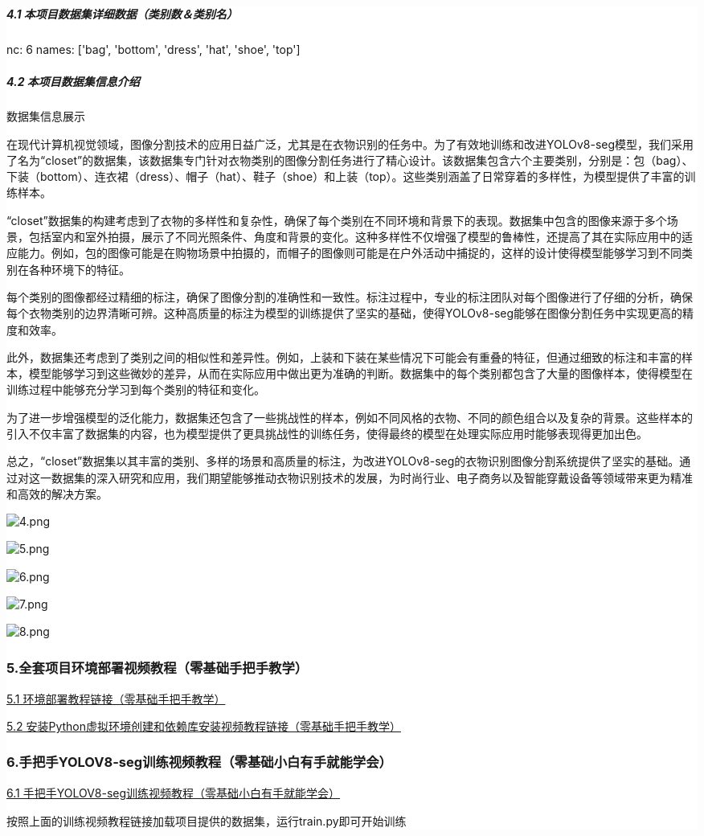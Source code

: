 ##### 4.1 本项目数据集详细数据（类别数＆类别名）

nc: 6
names: ['bag', 'bottom', 'dress', 'hat', 'shoe', 'top']


##### 4.2 本项目数据集信息介绍

数据集信息展示

在现代计算机视觉领域，图像分割技术的应用日益广泛，尤其是在衣物识别的任务中。为了有效地训练和改进YOLOv8-seg模型，我们采用了名为“closet”的数据集，该数据集专门针对衣物类别的图像分割任务进行了精心设计。该数据集包含六个主要类别，分别是：包（bag）、下装（bottom）、连衣裙（dress）、帽子（hat）、鞋子（shoe）和上装（top）。这些类别涵盖了日常穿着的多样性，为模型提供了丰富的训练样本。

“closet”数据集的构建考虑到了衣物的多样性和复杂性，确保了每个类别在不同环境和背景下的表现。数据集中包含的图像来源于多个场景，包括室内和室外拍摄，展示了不同光照条件、角度和背景的变化。这种多样性不仅增强了模型的鲁棒性，还提高了其在实际应用中的适应能力。例如，包的图像可能是在购物场景中拍摄的，而帽子的图像则可能是在户外活动中捕捉的，这样的设计使得模型能够学习到不同类别在各种环境下的特征。

每个类别的图像都经过精细的标注，确保了图像分割的准确性和一致性。标注过程中，专业的标注团队对每个图像进行了仔细的分析，确保每个衣物类别的边界清晰可辨。这种高质量的标注为模型的训练提供了坚实的基础，使得YOLOv8-seg能够在图像分割任务中实现更高的精度和效率。

此外，数据集还考虑到了类别之间的相似性和差异性。例如，上装和下装在某些情况下可能会有重叠的特征，但通过细致的标注和丰富的样本，模型能够学习到这些微妙的差异，从而在实际应用中做出更为准确的判断。数据集中的每个类别都包含了大量的图像样本，使得模型在训练过程中能够充分学习到每个类别的特征和变化。

为了进一步增强模型的泛化能力，数据集还包含了一些挑战性的样本，例如不同风格的衣物、不同的颜色组合以及复杂的背景。这些样本的引入不仅丰富了数据集的内容，也为模型提供了更具挑战性的训练任务，使得最终的模型在处理实际应用时能够表现得更加出色。

总之，“closet”数据集以其丰富的类别、多样的场景和高质量的标注，为改进YOLOv8-seg的衣物识别图像分割系统提供了坚实的基础。通过对这一数据集的深入研究和应用，我们期望能够推动衣物识别技术的发展，为时尚行业、电子商务以及智能穿戴设备等领域带来更为精准和高效的解决方案。

![4.png](4.png)

![5.png](5.png)

![6.png](6.png)

![7.png](7.png)

![8.png](8.png)

### 5.全套项目环境部署视频教程（零基础手把手教学）

[5.1 环境部署教程链接（零基础手把手教学）](https://www.bilibili.com/video/BV1jG4Ve4E9t/?vd_source=bc9aec86d164b67a7004b996143742dc)




[5.2 安装Python虚拟环境创建和依赖库安装视频教程链接（零基础手把手教学）](https://www.bilibili.com/video/BV1nA4VeYEze/?vd_source=bc9aec86d164b67a7004b996143742dc)

### 6.手把手YOLOV8-seg训练视频教程（零基础小白有手就能学会）

[6.1 手把手YOLOV8-seg训练视频教程（零基础小白有手就能学会）](https://www.bilibili.com/video/BV1cA4VeYETe/?vd_source=bc9aec86d164b67a7004b996143742dc)


按照上面的训练视频教程链接加载项目提供的数据集，运行train.py即可开始训练
﻿
